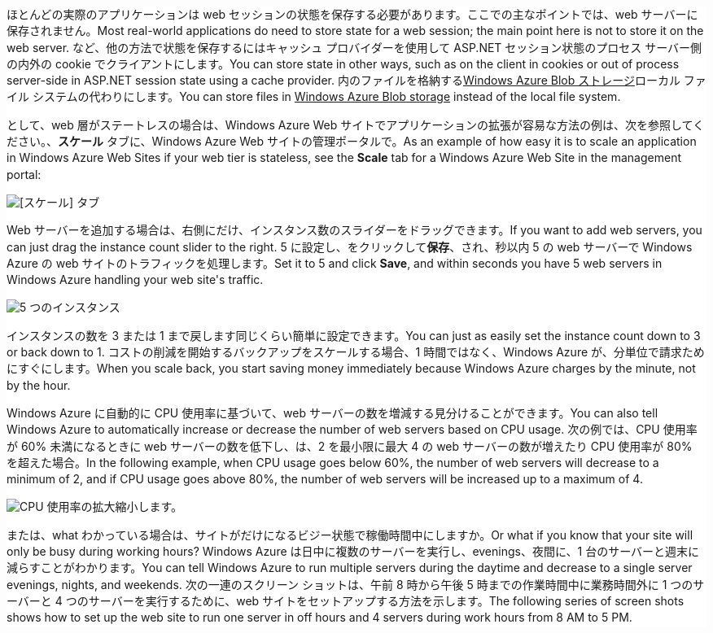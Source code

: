 <span data-ttu-id="3fd2b-127">ほとんどの実際のアプリケーションは web セッションの状態を保存する必要があります。ここでの主なポイントでは、web サーバーに保存されません。</span><span class="sxs-lookup"><span data-stu-id="3fd2b-127">Most real-world applications do need to store state for a web session; the main point here is not to store it on the web server.</span></span> <span data-ttu-id="3fd2b-128">など、他の方法で状態を保存するにはキャッシュ プロバイダーを使用して ASP.NET セッション状態のプロセス サーバー側の内外の cookie でクライアントにします。</span><span class="sxs-lookup"><span data-stu-id="3fd2b-128">You can store state in other ways, such as on the client in cookies or out of process server-side in ASP.NET session state using a cache provider.</span></span> <span data-ttu-id="3fd2b-129">内のファイルを格納する[Windows Azure Blob ストレージ](unstructured-blob-storage.md)ローカル ファイル システムの代わりにします。</span><span class="sxs-lookup"><span data-stu-id="3fd2b-129">You can store files in [Windows Azure Blob storage](unstructured-blob-storage.md) instead of the local file system.</span></span>

<span data-ttu-id="3fd2b-130">として、web 層がステートレスの場合は、Windows Azure Web サイトでアプリケーションの拡張が容易な方法の例は、次を参照してください。、**スケール** タブに、Windows Azure Web サイトの管理ポータルで。</span><span class="sxs-lookup"><span data-stu-id="3fd2b-130">As an example of how easy it is to scale an application in Windows Azure Web Sites if your web tier is stateless, see the **Scale** tab for a Windows Azure Web Site in the management portal:</span></span>

![[スケール] タブ](web-development-best-practices/_static/image1.png)

<span data-ttu-id="3fd2b-132">Web サーバーを追加する場合は、右側にだけ、インスタンス数のスライダーをドラッグできます。</span><span class="sxs-lookup"><span data-stu-id="3fd2b-132">If you want to add web servers, you can just drag the instance count slider to the right.</span></span> <span data-ttu-id="3fd2b-133">5 に設定し、をクリックして**保存**、され、秒以内 5 の web サーバーで Windows Azure の web サイトのトラフィックを処理します。</span><span class="sxs-lookup"><span data-stu-id="3fd2b-133">Set it to 5 and click **Save**, and within seconds you have 5 web servers in Windows Azure handling your web site's traffic.</span></span>

![5 つのインスタンス](web-development-best-practices/_static/image2.png)

<span data-ttu-id="3fd2b-135">インスタンスの数を 3 または 1 まで戻します同じくらい簡単に設定できます。</span><span class="sxs-lookup"><span data-stu-id="3fd2b-135">You can just as easily set the instance count down to 3 or back down to 1.</span></span> <span data-ttu-id="3fd2b-136">コストの削減を開始するバックアップをスケールする場合、1 時間ではなく、Windows Azure が、分単位で請求ためにすぐにします。</span><span class="sxs-lookup"><span data-stu-id="3fd2b-136">When you scale back, you start saving money immediately because Windows Azure charges by the minute, not by the hour.</span></span>

<span data-ttu-id="3fd2b-137">Windows Azure に自動的に CPU 使用率に基づいて、web サーバーの数を増減する見分けることができます。</span><span class="sxs-lookup"><span data-stu-id="3fd2b-137">You can also tell Windows Azure to automatically increase or decrease the number of web servers based on CPU usage.</span></span> <span data-ttu-id="3fd2b-138">次の例では、CPU 使用率が 60% 未満になるときに web サーバーの数を低下し、は、2 を最小限に最大 4 の web サーバーの数が増えたり CPU 使用率が 80% を超えた場合。</span><span class="sxs-lookup"><span data-stu-id="3fd2b-138">In the following example, when CPU usage goes below 60%, the number of web servers will decrease to a minimum of 2, and if CPU usage goes above 80%, the number of web servers will be increased up to a maximum of 4.</span></span>

![CPU 使用率の拡大縮小します。](web-development-best-practices/_static/image3.png)

<span data-ttu-id="3fd2b-140">または、what わかっている場合は、サイトがだけになるビジー状態で稼働時間中にしますか。</span><span class="sxs-lookup"><span data-stu-id="3fd2b-140">Or what if you know that your site will only be busy during working hours?</span></span> <span data-ttu-id="3fd2b-141">Windows Azure は日中に複数のサーバーを実行し、evenings、夜間に、1 台のサーバーと週末に減らすことがわかります。</span><span class="sxs-lookup"><span data-stu-id="3fd2b-141">You can tell Windows Azure to run multiple servers during the daytime and decrease to a single server evenings, nights, and weekends.</span></span> <span data-ttu-id="3fd2b-142">次の一連のスクリーン ショットは、午前 8 時から午後 5 時までの作業時間中に業務時間外に 1 つのサーバーと 4 つのサーバーを実行するために、web サイトをセットアップする方法を示します。</span><span class="sxs-lookup"><span data-stu-id="3fd2b-142">The following series of screen shots shows how to set up the web site to run one server in off hours and 4 servers during work hours from 8 AM to 5 PM.</span></span>
